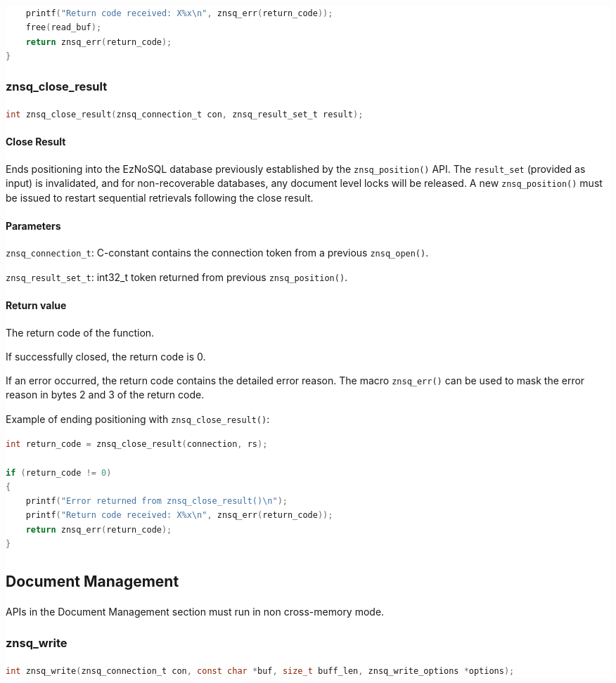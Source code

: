 ```C
    printf("Return code received: X%x\n", znsq_err(return_code));
    free(read_buf);
    return znsq_err(return_code);
}
```

### znsq_close_result
```C
int znsq_close_result(znsq_connection_t con, znsq_result_set_t result);
```

#### Close Result
Ends positioning into the EzNoSQL database previously established by the `znsq_position()` API.  The `result_set` (provided as input) is invalidated, and for non-recoverable databases, any document level locks will be released.  A new `znsq_position()` must be issued to restart sequential retrievals following the close result.

#### Parameters

`znsq_connection_t`: C-constant contains the connection token from a previous `znsq_open()`.

`znsq_result_set_t`: int32_t token returned from previous `znsq_position()`.

#### Return value
The return code of the function.

If successfully closed, the return code is 0.

If an error occurred, the return code contains the detailed error reason. The macro `znsq_err()` can be used to mask the error reason in bytes
2 and 3 of the return code.

Example of ending positioning with `znsq_close_result()`:
```C
int return_code = znsq_close_result(connection, rs);

if (return_code != 0)
{
    printf("Error returned from znsq_close_result()\n");
    printf("Return code received: X%x\n", znsq_err(return_code));
    return znsq_err(return_code);
}
```

## Document Management

APIs in the Document Management section must run in non cross-memory mode.

### znsq_write
```C
int znsq_write(znsq_connection_t con, const char *buf, size_t buff_len, znsq_write_options *options);
```
